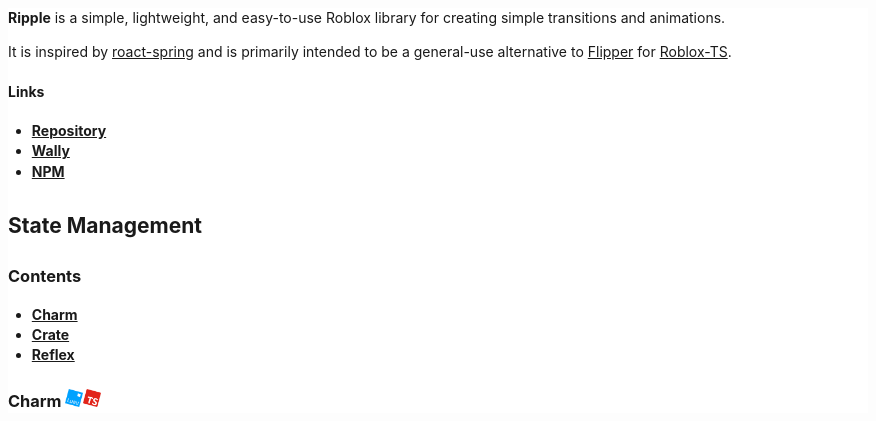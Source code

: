 **Ripple** is a simple, lightweight, and easy-to-use Roblox library for creating simple transitions and animations.

It is inspired by [roact-spring](https://github.com/chriscerie/roact-spring) and is primarily intended to be a general-use alternative to [Flipper](https://github.com/Reselim/Flipper) for [Roblox-TS](https://roblox-ts.com).

#### Links
- [**Repository**](https://github.com/littensy/ripple)
- [**Wally**](https://wally.run/package/littensy/ripple)
- [**NPM**](https://www.npmjs.com/package/@rbxts/ripple)

## State Management

### Contents
- [**Charm**]
- [**Crate**]
- [**Reflex**]

[**Charm**]: #charm-
[**Crate**]: #crate-
[**Reflex**]: #reflex-

### Charm <img src="luau.svg" width="18px" /><img src="roblox-ts.svg" width="18px" />


[**Articles**]: #articles
[**Examples**]: #examples
[**Components**]: #components
[**Motion**]: #motion
[**State Management**]: #state-management
[**Hooks**]: #hooks
[**Storybooks**]: #storybooks
[**Testing**]: #testing
[**Other**]: #other
[**Things I learned using React on Roblox**]: #boyned---things-i-learned-using-react-on-roblox
[**Basic Food Game**]: #basic-food-game-
[**Roblox-Typescript Example**]: #roblox-typescript-example-
[**Slither**]: #slither-
[**FlashList-Lua**]: #flashlist-lua-
[**React-Lifetime-Component**]: #react-lifetime-component-
[**React-Roblox Studio Plugin**]: #react-roblox-studio-plugin-
[**StudioComponents**]: #studiocomponents-
[**Synthetic**]: #synthetic-
[**VirtualizedList-Lua**]: #virtualizedlist-lua-
[**Flipper**]: #flipper-
[**React-Motion**]: #react-motion-
[**React-Otter**]: #react-otter-
[**React-Spring**]: #react-spring-
[**Ripple**]: #ripple-
[**Hooks (howmanysmall)**]: #hooks-howmanysmall-
[**Pretty React Hooks**]: #pretty-react-hooks-
[**React-Lua Hooks**]: #react-lua-hooks-
[**React-Redux**]: #react-redux-
[**React-Reflex**]: #react-reflex-
[**Flipbook**]: #flipbook
[**UI Labs**]: #ui-labs
[**Pumpkin**]: #pumpkin-
[**React-Error-Boundary**]: #react-error-boundary-
[**Rbxts-React**]: #react-for-roblox-typescript-
[**React-lua Plus**]: #react-lua-plus-
[**React-Matter**]: #react-matter-
[**React-Tree**]: #react-tree-
[react]: https://jsdotlua.github.io/react-lua/
[matter]: https://matter-ecs.github.io/matter/